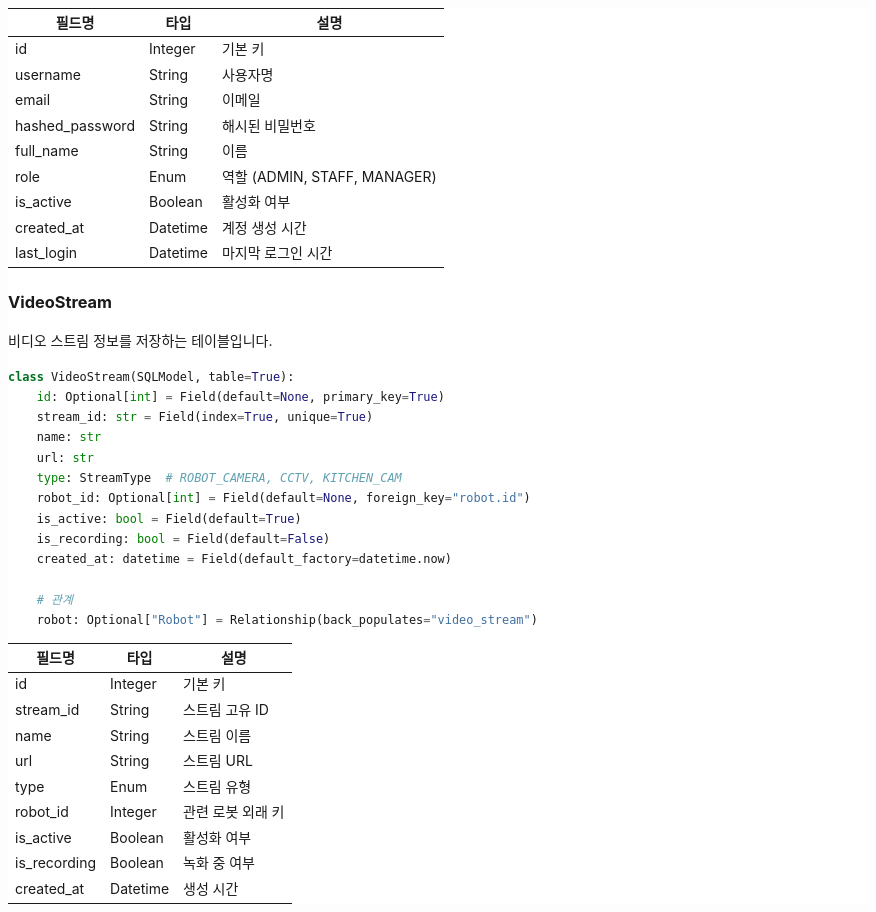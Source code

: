 | 필드명 | 타입 | 설명 |
|-------|-----|------|
| id | Integer | 기본 키 |
| username | String | 사용자명 |
| email | String | 이메일 |
| hashed_password | String | 해시된 비밀번호 |
| full_name | String | 이름 |
| role | Enum | 역할 (ADMIN, STAFF, MANAGER) |
| is_active | Boolean | 활성화 여부 |
| created_at | Datetime | 계정 생성 시간 |
| last_login | Datetime | 마지막 로그인 시간 |

### VideoStream

비디오 스트림 정보를 저장하는 테이블입니다.

```python
class VideoStream(SQLModel, table=True):
    id: Optional[int] = Field(default=None, primary_key=True)
    stream_id: str = Field(index=True, unique=True)
    name: str
    url: str
    type: StreamType  # ROBOT_CAMERA, CCTV, KITCHEN_CAM
    robot_id: Optional[int] = Field(default=None, foreign_key="robot.id")
    is_active: bool = Field(default=True)
    is_recording: bool = Field(default=False)
    created_at: datetime = Field(default_factory=datetime.now)
    
    # 관계
    robot: Optional["Robot"] = Relationship(back_populates="video_stream")
```

| 필드명 | 타입 | 설명 |
|-------|-----|------|
| id | Integer | 기본 키 |
| stream_id | String | 스트림 고유 ID |
| name | String | 스트림 이름 |
| url | String | 스트림 URL |
| type | Enum | 스트림 유형 |
| robot_id | Integer | 관련 로봇 외래 키 |
| is_active | Boolean | 활성화 여부 |
| is_recording | Boolean | 녹화 중 여부 |
| created_at | Datetime | 생성 시간 |
